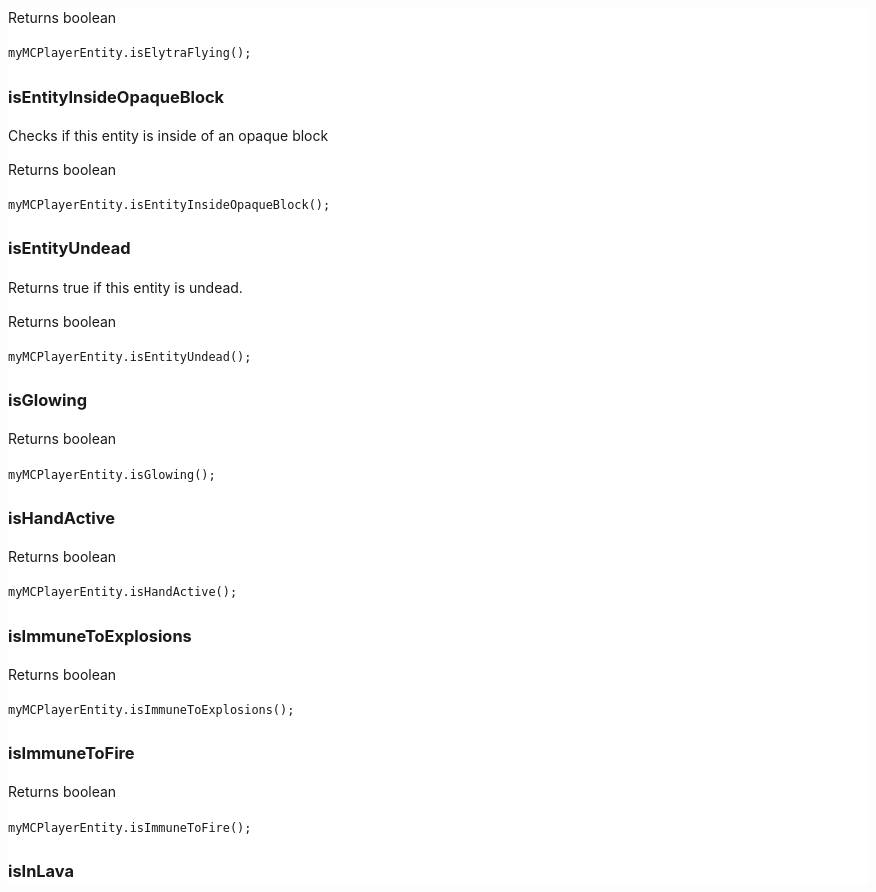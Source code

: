 Returns boolean

```zenscript
myMCPlayerEntity.isElytraFlying();
```

### isEntityInsideOpaqueBlock

Checks if this entity is inside of an opaque block

Returns boolean

```zenscript
myMCPlayerEntity.isEntityInsideOpaqueBlock();
```

### isEntityUndead

Returns true if this entity is undead.

Returns boolean

```zenscript
myMCPlayerEntity.isEntityUndead();
```

### isGlowing

Returns boolean

```zenscript
myMCPlayerEntity.isGlowing();
```

### isHandActive

Returns boolean

```zenscript
myMCPlayerEntity.isHandActive();
```

### isImmuneToExplosions

Returns boolean

```zenscript
myMCPlayerEntity.isImmuneToExplosions();
```

### isImmuneToFire

Returns boolean

```zenscript
myMCPlayerEntity.isImmuneToFire();
```

### isInLava

